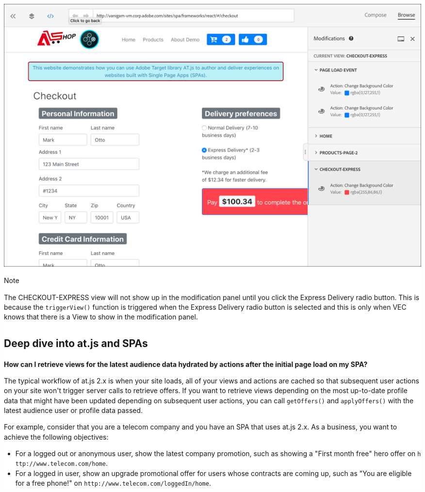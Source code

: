    ![Example 3](/help/main/c-experiences/assets/example3.png)

   >[!NOTE]
   >
   >The CHECKOUT-EXPRESS view will not show up in the modification panel until you click the Express Delivery radio button. This is because the `triggerView()` function is triggered when the Express Delivery radio button is selected and this is only when VEC knows that there is a View to show in the modification panel.

## Deep dive into at.js and SPAs

**How can I retrieve views for the latest audience data hydrated by actions after the initial page load on my SPA?**

The typical workflow of at.js 2.x is when your site loads, all of your views and actions are cached so that subsequent user actions on your site won't trigger server calls to retrieve offers. If you want to retrieve views depending on the most up-to-date profile data that might have been updated depending on subsequent user actions, you can call `getOffers()` and `applyOffers()` with the latest audience user or profile data passed.

For example, consider that you are a telecom company and you have an SPA that uses at.js 2.x. As a business, you want to achieve the following objectives:

* For a logged out or anonymous user, show the latest company promotion, such as showing a "First month free" hero offer on `http://www.telecom.com/home`.
* For a logged in user, show an upgrade promotional offer for users whose contracts are coming up, such as "You are eligible for a free phone!" on `http://www.telecom.com/loggedIn/home`.
